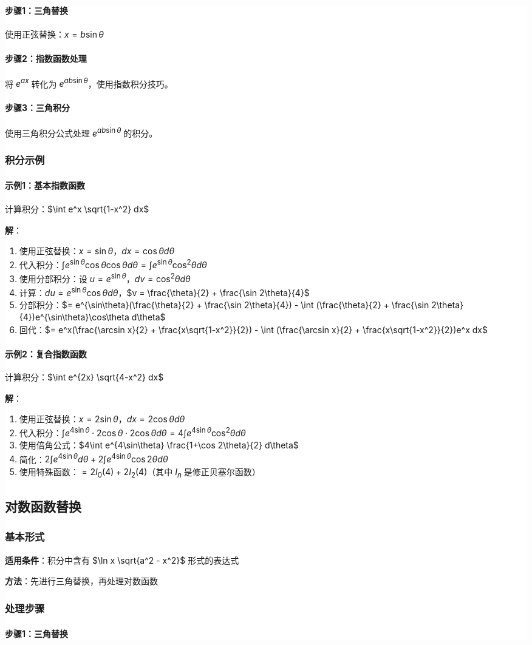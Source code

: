 #### 步骤1：三角替换

使用正弦替换：$x = b\sin\theta$

#### 步骤2：指数函数处理

将 $e^{ax}$ 转化为 $e^{ab\sin\theta}$，使用指数积分技巧。

#### 步骤3：三角积分

使用三角积分公式处理 $e^{ab\sin\theta}$ 的积分。

### 积分示例

#### 示例1：基本指数函数

计算积分：$\int e^x \sqrt{1-x^2} dx$

**解**：

1. 使用正弦替换：$x = \sin\theta$，$dx = \cos\theta d\theta$
2. 代入积分：$\int e^{\sin\theta} \cos\theta \cos\theta d\theta = \int e^{\sin\theta} \cos^2\theta d\theta$
3. 使用分部积分：设 $u = e^{\sin\theta}$，$dv = \cos^2\theta d\theta$
4. 计算：$du = e^{\sin\theta}\cos\theta d\theta$，$v = \frac{\theta}{2} + \frac{\sin 2\theta}{4}$
5. 分部积分：$= e^{\sin\theta}(\frac{\theta}{2} + \frac{\sin 2\theta}{4}) - \int (\frac{\theta}{2} + \frac{\sin 2\theta}{4})e^{\sin\theta}\cos\theta d\theta$
6. 回代：$= e^x(\frac{\arcsin x}{2} + \frac{x\sqrt{1-x^2}}{2}) - \int (\frac{\arcsin x}{2} + \frac{x\sqrt{1-x^2}}{2})e^x dx$

#### 示例2：复合指数函数

计算积分：$\int e^{2x} \sqrt{4-x^2} dx$

**解**：

1. 使用正弦替换：$x = 2\sin\theta$，$dx = 2\cos\theta d\theta$
2. 代入积分：$\int e^{4\sin\theta} \cdot 2\cos\theta \cdot 2\cos\theta d\theta = 4\int e^{4\sin\theta} \cos^2\theta d\theta$
3. 使用倍角公式：$4\int e^{4\sin\theta} \frac{1+\cos 2\theta}{2} d\theta$
4. 简化：$2\int e^{4\sin\theta} d\theta + 2\int e^{4\sin\theta} \cos 2\theta d\theta$
5. 使用特殊函数：$= 2I_0(4) + 2I_2(4)$（其中 $I_n$ 是修正贝塞尔函数）

## 对数函数替换

### 基本形式

**适用条件**：积分中含有 $\ln x \sqrt{a^2 - x^2}$ 形式的表达式

**方法**：先进行三角替换，再处理对数函数

### 处理步骤

#### 步骤1：三角替换

